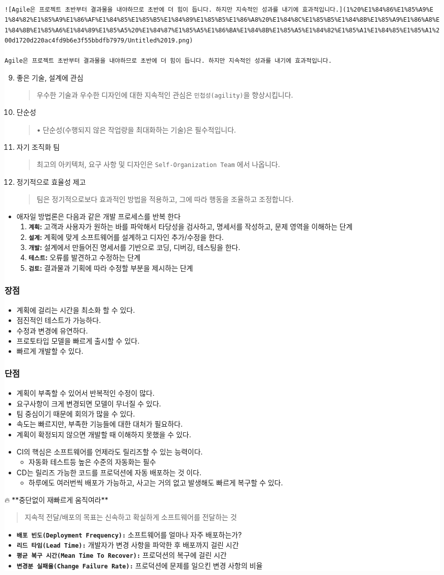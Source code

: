     ![Agile은 프로젝트 초반부터 결과물을 내야하므로 초반에 더 힘이 듭니다. 하지만 지속적인 성과를 내기에 효과적입니다.](1%20%E1%84%86%E1%85%A9%E1%84%82%E1%85%A9%E1%86%AF%E1%84%85%E1%85%B5%E1%84%89%E1%85%B5%E1%86%A8%20%E1%84%8C%E1%85%B5%E1%84%8B%E1%85%A9%E1%86%A8%E1%84%8B%E1%85%A6%E1%84%89%E1%85%A5%20%E1%84%87%E1%85%A5%E1%86%BA%E1%84%8B%E1%85%A5%E1%84%82%E1%85%A1%E1%84%85%E1%85%A1%200d1720d220ac4fd9b6e3f55bbdfb7979/Untitled%2019.png)
    
    Agile은 프로젝트 초반부터 결과물을 내야하므로 초반에 더 힘이 듭니다. 하지만 지속적인 성과를 내기에 효과적입니다.
    
9. 좋은 기술, 설계에 관심
    
    > 우수한 기술과 우수한 디자인에 대한 지속적인 관심은 `민첩성(agility)`을 향상시킵니다.
    > 
10. 단순성
    
    > • 단순성(수행되지 않은 작업량을 최대화하는 기술)은 필수적입니다.
    > 
11. 자기 조직화 팀
    
    > 최고의 아키텍처, 요구 사항 및 디자인은 `Self-Organization Team` 에서 나옵니다.
    > 
12. 정기적으로 효율성 제고
    
    > 팀은 정기적으로보다 효과적인 방법을 적용하고, 그에 따라 행동을 조율하고 조정합니다.
    > 

- 애자일 방법론은 다음과 같은 개발 프로세스를 반복 한다
    1. **`계획`:** 고객과 사용자가 원하는 바를 파악해서 타당성을 검사하고, 명세서를 작성하고, 문제 영역을 이해하는 단계
    2. **`설계`:** 계획에 맞게 소프트웨어를 설계하고 디자인 추가/수정을 한다.
    3. **`개발`:** 설계에서 만들어진 명세서를 기반으로 코딩, 디버깅, 테스팅을 한다.
    4. **`테스트`:** 오류를 발견하고 수정하는 단계
    5. **`검토`:** 결과물과 기획에 따라 수정할 부분을 제시하는 단계

### **장점**

- 계획에 걸리는 시간을 최소화 할 수 있다.
- 점진적인 테스트가 가능하다.
- 수정과 변경에 유연하다.
- 프로토타입 모델을 빠르게 출시할 수 있다.
- 빠르게 개발할 수 있다.

### **단점**

- 계획이 부족할 수 있어서 반복적인 수정이 많다.
- 요구사항이 크게 변경되면 모델이 무너질 수 있다.
- 팀 중심이기 때문에 회의가 많을 수 있다.
- 속도는 빠르지만, 부족한 기능들에 대한 대처가 필요하다.
- 계획이 확정되지 않으면 개발할 때 이해하지 못했을 수 있다.
</aside>

- CI의 핵심은 소프트웨어를 언제라도 릴리즈할 수 있는 능력이다.
    - 자동화 테스트등 높은 수준의 자동화는 필수
- CD는 릴리즈 가능한 코드를 프로덕션에 자동 배포하는 것 이다.
    - 하루에도 여러번씩 배포가 가능하고, 사고는 거의 없고 발생해도 빠르게 복구할 수 있다.
    

<aside>
🔥 **중단없이 재빠르게 움직여라**

> 지속적 전달/배포의 목표는 신속하고 확실하게 소프트웨어를 전달하는 것
> 

- **`배포 빈도(Deployment Frequency):`** 소프트웨어를 얼마나 자주 배포하는가?
- **`리드 타임(Lead Time):`** 개발자가 변경 사항을 파악한 후 배포까지 걸린 시간
- **`평균 복구 시간(Mean Time To Recover):`** 프로덕션의 복구에 걸린 시간
- **`변경분 실패율(Change Failure Rate):`** 프로덕션에 문제를 일으킨 변경 사항의 비율
</aside>